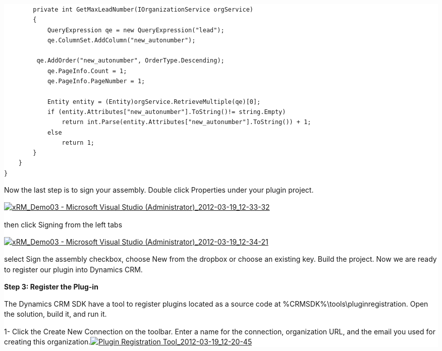             private int GetMaxLeadNumber(IOrganizationService orgService)
            {    
                QueryExpression qe = new QueryExpression("lead");
                qe.ColumnSet.AddColumn("new_autonumber");         

             qe.AddOrder("new_autonumber", OrderType.Descending);
                qe.PageInfo.Count = 1;
                qe.PageInfo.PageNumber = 1;

                Entity entity = (Entity)orgService.RetrieveMultiple(qe)[0];
                if (entity.Attributes["new_autonumber"].ToString()!= string.Empty)
                    return int.Parse(entity.Attributes["new_autonumber"].ToString()) + 1;
                else
                    return 1;
            }
        }
    }

  
  

Now the last step is to sign your assembly. Double click Properties
under your plugin project.

  
  

[<img src="http://lh5.ggpht.com/-6-oxUTh5oQ8/T2zht7bBxhI/AAAAAAAAAcs/zFkQoT-Nqys/xRM_Demo03%252520-%252520Microsoft%252520Visual%252520Studio%252520%252528Administrator%252529_2012-03-19_12-33-32_thumb.png?imgmax=800" title="xRM_Demo03 - Microsoft Visual Studio (Administrator)_2012-03-19_12-33-32" width="240" height="183" alt="xRM_Demo03 - Microsoft Visual Studio (Administrator)_2012-03-19_12-33-32" />](http://lh3.ggpht.com/-IfxDR5X1NDo/T2zhtdfVywI/AAAAAAAAAck/M_NB9igKWZU/s1600-h/xRM_Demo03%252520-%252520Microsoft%252520Visual%252520Studio%252520%252528Administrator%252529_2012-03-19_12-33-32%25255B2%25255D.png)

  
  

then click Signing from the left tabs

  
  

[<img src="http://lh6.ggpht.com/-a2ruRgXRBI8/T2zhv_kywZI/AAAAAAAAAc8/hv5c-r1GKAY/xRM_Demo03%252520-%252520Microsoft%252520Visual%252520Studio%252520%252528Administrator%252529_2012-03-19_12-34-21_thumb%25255B1%25255D.png?imgmax=800" title="xRM_Demo03 - Microsoft Visual Studio (Administrator)_2012-03-19_12-34-21" width="467" height="398" alt="xRM_Demo03 - Microsoft Visual Studio (Administrator)_2012-03-19_12-34-21" />](http://lh3.ggpht.com/-e5ZX4Tzeb7s/T2zhuUwluEI/AAAAAAAAAc0/srC4wTbiOd8/s1600-h/xRM_Demo03%252520-%252520Microsoft%252520Visual%252520Studio%252520%252528Administrator%252529_2012-03-19_12-34-21%25255B3%25255D.png)

  
  

select Sign the assembly checkbox, choose New from the dropbox or choose
an existing key. Build the project. Now we are ready to register our
plugin into Dynamics CRM.

  
  

**Step 3: Register the Plug-in**

  
  
  
  
  
  

The Dynamics CRM SDK have a tool to register plugins located as a source
code at %CRMSDK%\\tools\\pluginregistration. Open the solution, build
it, and run it.

  
  

1- Click the <span class="underline">Create New Connection</span> on the
toolbar. Enter a name for the connection, organization URL, and the
email you used for creating this
organization.[<img src="http://lh6.ggpht.com/-OYNYNwngpEE/T2zhxBRRhJI/AAAAAAAAAdM/P76G_TQGVxQ/Plugin%252520Registration%252520Tool_2012-03-19_12-20-45_thumb%25255B1%25255D.png?imgmax=800" title="Plugin Registration Tool_2012-03-19_12-20-45" width="395" height="327" alt="Plugin Registration Tool_2012-03-19_12-20-45" />](http://lh4.ggpht.com/-O-dFTKlbZG4/T2zhwVVSUDI/AAAAAAAAAdE/0R7GPtzg6Vg/s1600-h/Plugin%252520Registration%252520Tool_2012-03-19_12-20-45%25255B3%25255D.png)

